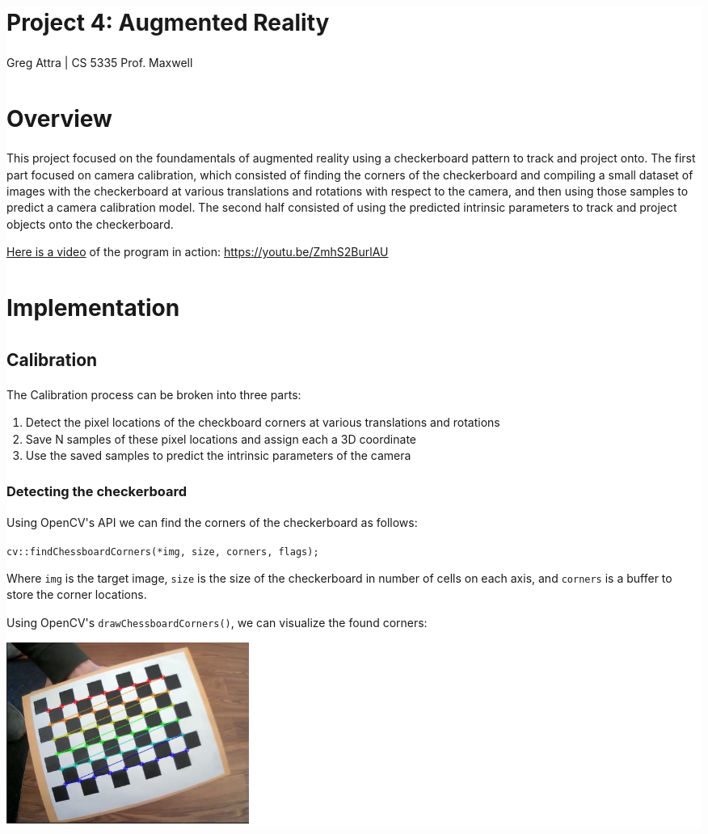 # Project 4: Augmented Reality
Greg Attra | CS 5335 Prof. Maxwell

# Overview

This project focused on the foundamentals of augmented reality using a checkerboard pattern to track and project onto. The first part focused on camera calibration, which consisted of finding the corners of the checkerboard and compiling a small dataset of images with the checkerboard at various translations and rotations with respect to the camera, and then using those samples to predict a camera calibration model. The second half consisted of using the predicted intrinsic parameters to track and project objects onto the checkerboard.

[Here is a video](https://youtu.be/ZmhS2BurlAU) of the program in action: https://youtu.be/ZmhS2BurlAU

# Implementation

## Calibration

The Calibration process can be broken into three parts:

1. Detect the pixel locations of the checkboard corners at various translations and rotations
2. Save N samples of these pixel locations and assign each a 3D coordinate
3. Use the saved samples to predict the intrinsic parameters of the camera

### Detecting the checkerboard

Using OpenCV's API we can find the corners of the checkerboard as follows:
```
cv::findChessboardCorners(*img, size, corners, flags);
```

Where `img` is the target image, `size` is the size of the checkerboard in number of cells on each axis, and `corners` is a buffer to store the corner locations.

Using OpenCV's `drawChessboardCorners()`, we can visualize the found corners:

<img src="images/corners.png" width="300px"/>
